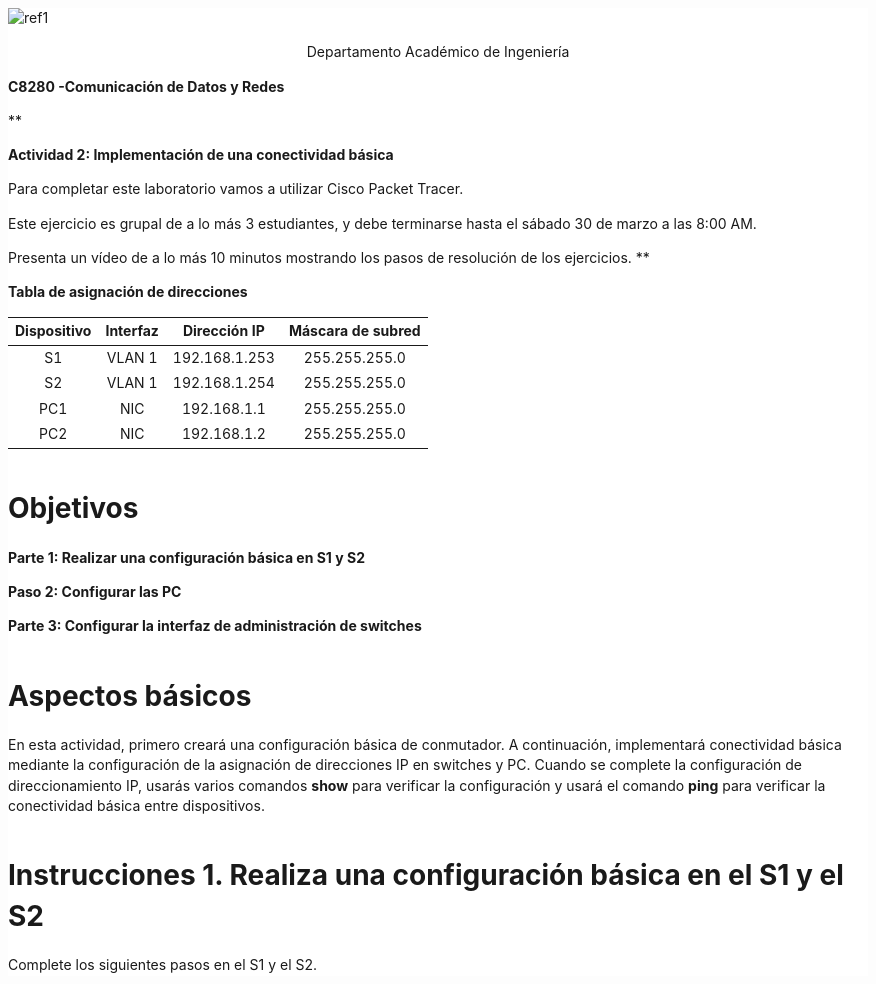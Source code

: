 ﻿
![ref1](https://github.com/Marlith08/CDR_GRUPO_4/blob/main/Actividades/Actividad_2/IMAGENES/Aspose.Words.4a04a952-2312-4885-bf35-5d11a6786cc3.001.png)

<p align="center">
   Departamento Académico de Ingeniería </p>

**C8280 -Comunicación de Datos y Redes** 


**


**Actividad 2: Implementación de una conectividad básica**</sub> 



Para completar este laboratorio vamos a utilizar Cisco Packet Tracer. 



Este ejercicio es grupal de a lo más 3 estudiantes, y debe terminarse hasta el sábado 30 de marzo a las 8:00 AM.  

Presenta un vídeo de a lo más 10 minutos mostrando los pasos de resolución de los ejercicios. 
**


**Tabla de asignación de direcciones** 

|**Dispositivo** |**Interfaz** |**Dirección IP** |**Máscara de subred** |
| :-: | :-: | :-: | :-: |
|S1 |VLAN 1 |192\.168.1.253 |255\.255.255.0 |
|S2 |VLAN 1 |192\.168.1.254 |255\.255.255.0 |
|PC1 |NIC |192\.168.1.1 |255\.255.255.0 |
|PC2 |NIC |192\.168.1.2 |255\.255.255.0 |
# **Objetivos** 
**Parte 1: Realizar una configuración básica en S1 y S2** 

**Paso 2: Configurar las PC** 

**Parte 3: Configurar la interfaz de administración de switches** 
# **Aspectos básicos** 
En esta actividad, primero creará una configuración básica de conmutador. A continuación, implementará conectividad básica mediante la configuración de la asignación de direcciones IP en switches y PC. Cuando se complete la configuración de direccionamiento IP, usarás varios comandos **show** para verificar la configuración y usará el comando **ping** para verificar la conectividad básica entre dispositivos. 
# **Instrucciones 1. Realiza una configuración básica en el S1 y el S2** 
Complete los siguientes pasos en el S1 y el S2. 
